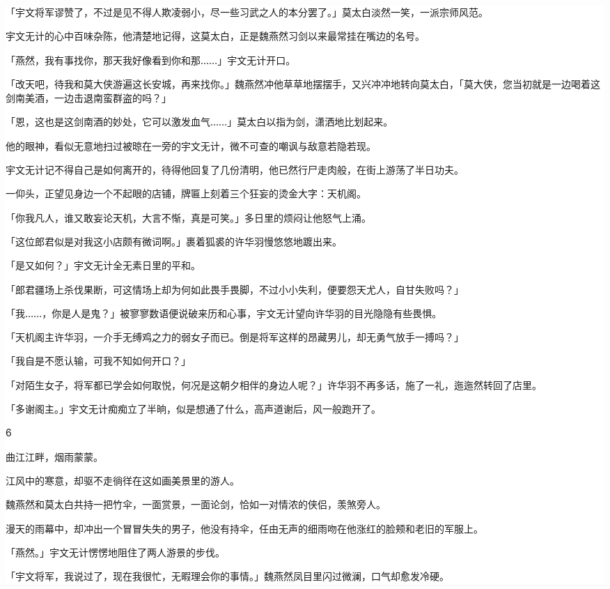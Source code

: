 
「宇文将军谬赞了，不过是见不得人欺凌弱小，尽一些习武之人的本分罢了。」莫太白淡然一笑，一派宗师风范。


宇文无计的心中百味杂陈，他清楚地记得，这莫太白，正是魏燕然习剑以来最常挂在嘴边的名号。


「燕然，我有事找你，那天我好像看到你和那……」宇文无计开口。


「改天吧，待我和莫大侠游遍这长安城，再来找你。」魏燕然冲他草草地摆摆手，又兴冲冲地转向莫太白，「莫大侠，您当初就是一边喝着这剑南美酒，一边击退南蛮群盗的吗？」


「恩，这也是这剑南酒的妙处，它可以激发血气……」莫太白以指为剑，潇洒地比划起来。


他的眼神，看似无意地扫过被晾在一旁的宇文无计，微不可查的嘲讽与敌意若隐若现。


宇文无计记不得自己是如何离开的，待得他回复了几份清明，他已然行尸走肉般，在街上游荡了半日功夫。


一仰头，正望见身边一个不起眼的店铺，牌匾上刻着三个狂妄的烫金大字：天机阁。


「你我凡人，谁又敢妄论天机，大言不惭，真是可笑。」多日里的烦闷让他怒气上涌。


「这位郎君似是对我这小店颇有微词啊。」裹着狐裘的许华羽慢悠悠地踱出来。


「是又如何？」宇文无计全无素日里的平和。


「郎君疆场上杀伐果断，可这情场上却为何如此畏手畏脚，不过小小失利，便要怨天尤人，自甘失败吗？」


「我……，你是人是鬼？」被寥寥数语便说破来历和心事，宇文无计望向许华羽的目光隐隐有些畏惧。


「天机阁主许华羽，一介手无缚鸡之力的弱女子而已。倒是将军这样的昂藏男儿，却无勇气放手一搏吗？」


「我自是不愿认输，可我不知如何开口？」


「对陌生女子，将军都已学会如何取悦，何况是这朝夕相伴的身边人呢？」许华羽不再多话，施了一礼，迤迤然转回了店里。


「多谢阁主。」宇文无计痴痴立了半晌，似是想通了什么，高声道谢后，风一般跑开了。


6


曲江江畔，烟雨蒙蒙。


江风中的寒意，却驱不走徜徉在这如画美景里的游人。


魏燕然和莫太白共持一把竹伞，一面赏景，一面论剑，恰如一对情浓的侠侣，羡煞旁人。


漫天的雨幕中，却冲出一个冒冒失失的男子，他没有持伞，任由无声的细雨吻在他涨红的脸颊和老旧的军服上。


「燕然。」宇文无计愣愣地阻住了两人游景的步伐。


「宇文将军，我说过了，现在我很忙，无暇理会你的事情。」魏燕然凤目里闪过微澜，口气却愈发冷硬。

